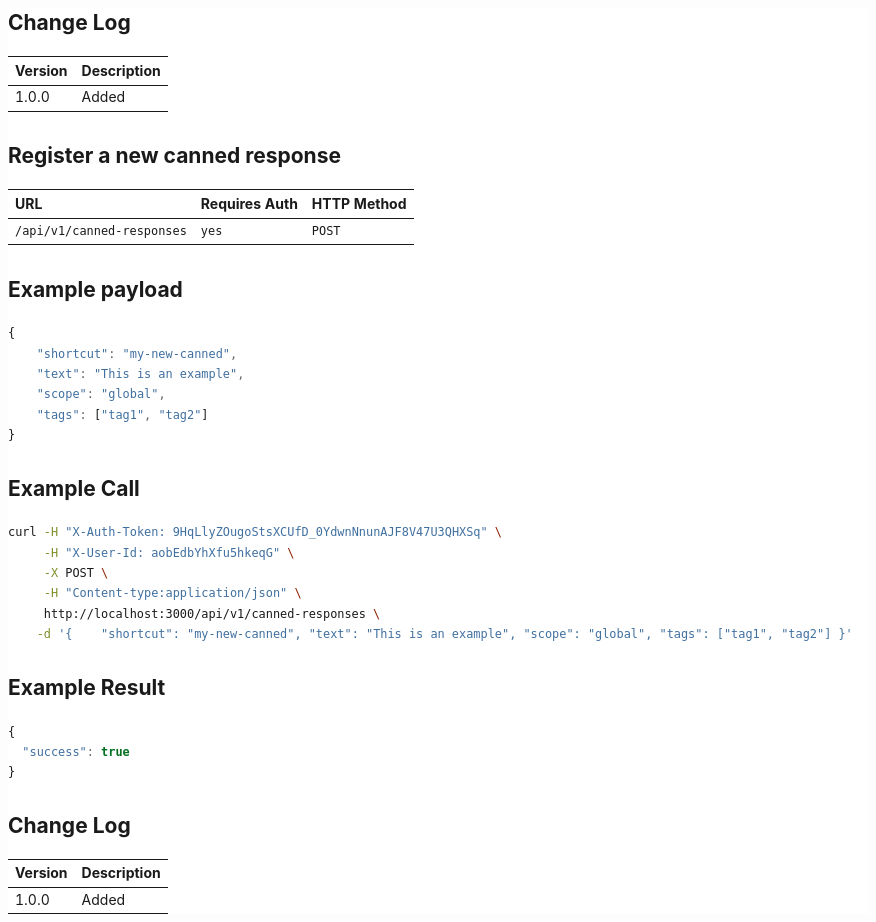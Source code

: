 ## Change Log

| Version | Description |
| :--- | :--- |
| 1.0.0 | Added |

## Register a new canned response

| URL | Requires Auth | HTTP Method |
| :--- | :--- | :--- |
| `/api/v1/canned-responses` | `yes` | `POST` |

## Example payload

```javascript
{
    "shortcut": "my-new-canned",
    "text": "This is an example",
    "scope": "global",
    "tags": ["tag1", "tag2"]
}
```

## Example Call

```bash
curl -H "X-Auth-Token: 9HqLlyZOugoStsXCUfD_0YdwnNnunAJF8V47U3QHXSq" \
     -H "X-User-Id: aobEdbYhXfu5hkeqG" \
     -X POST \
     -H "Content-type:application/json" \
     http://localhost:3000/api/v1/canned-responses \
    -d '{    "shortcut": "my-new-canned", "text": "This is an example", "scope": "global", "tags": ["tag1", "tag2"] }'
```

## Example Result

```javascript
{
  "success": true
}
```

## Change Log

| Version | Description |
| :--- | :--- |
| 1.0.0 | Added |

